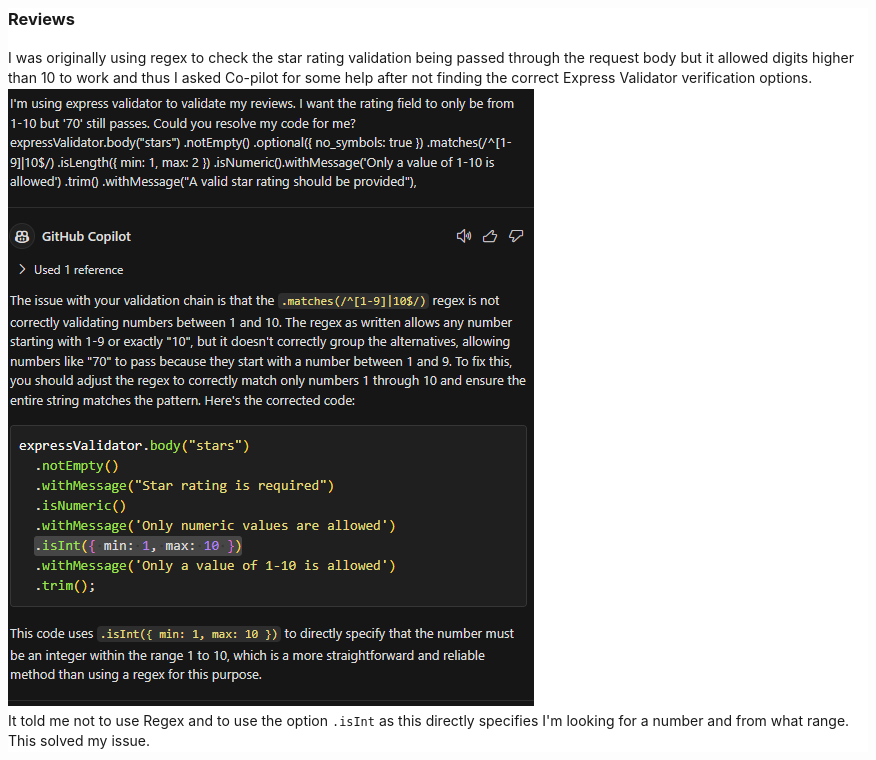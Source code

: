 ### Reviews
I was originally using regex to check the star rating validation being passed through the request body but it allowed digits higher than 10 to work and thus I asked Co-pilot for some help after not finding the correct Express Validator verification options.  
![rating validation](images/rating-validation.png)  
It told me not to use Regex and to use the option `.isInt` as this directly specifies I'm looking for a number and from what range. This solved my issue.